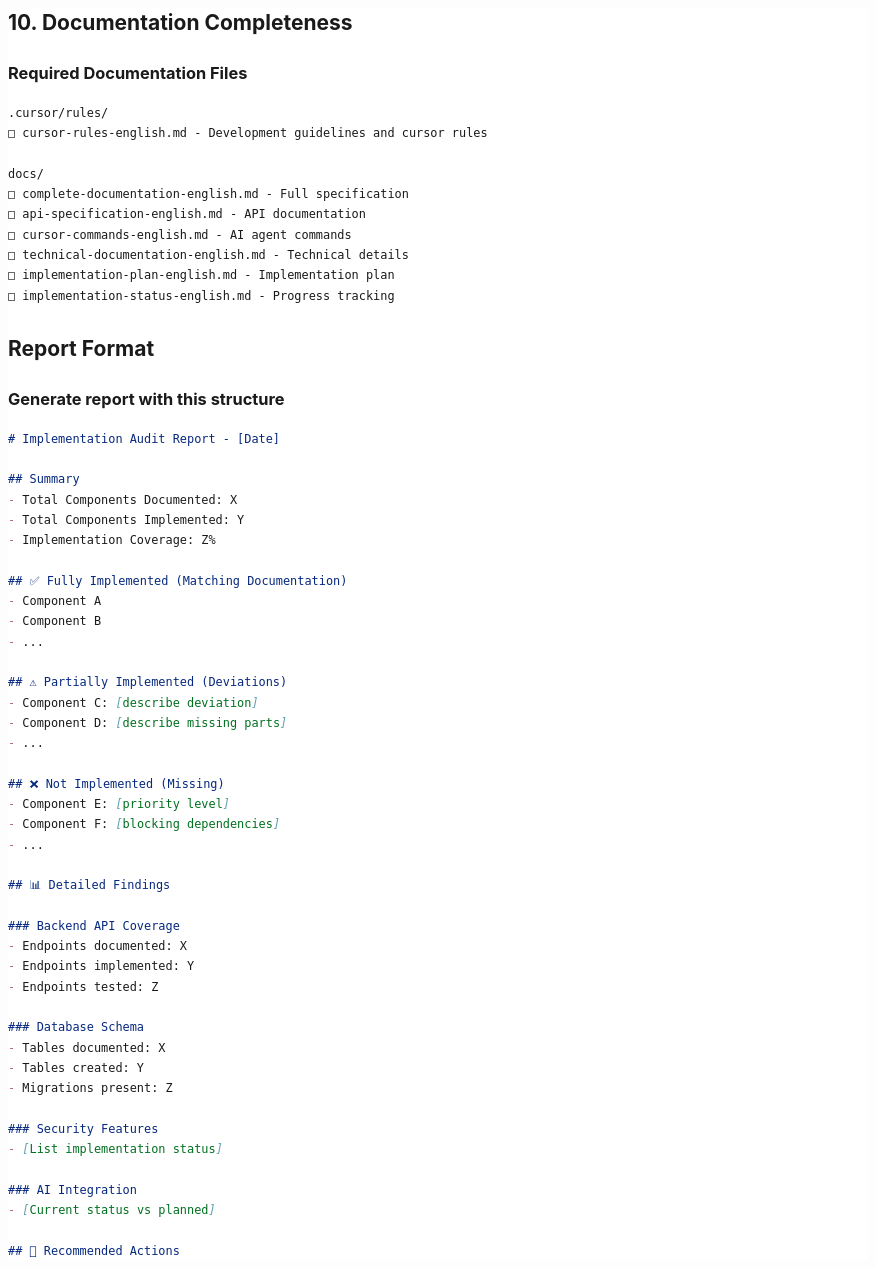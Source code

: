 ## 10. Documentation Completeness

### Required Documentation Files

```
.cursor/rules/
□ cursor-rules-english.md - Development guidelines and cursor rules

docs/
□ complete-documentation-english.md - Full specification
□ api-specification-english.md - API documentation
□ cursor-commands-english.md - AI agent commands
□ technical-documentation-english.md - Technical details
□ implementation-plan-english.md - Implementation plan
□ implementation-status-english.md - Progress tracking
```

## Report Format

### Generate report with this structure

```markdown
# Implementation Audit Report - [Date]

## Summary
- Total Components Documented: X
- Total Components Implemented: Y
- Implementation Coverage: Z%

## ✅ Fully Implemented (Matching Documentation)
- Component A
- Component B
- ...

## ⚠️ Partially Implemented (Deviations)
- Component C: [describe deviation]
- Component D: [describe missing parts]
- ...

## ❌ Not Implemented (Missing)
- Component E: [priority level]
- Component F: [blocking dependencies]
- ...

## 📊 Detailed Findings

### Backend API Coverage
- Endpoints documented: X
- Endpoints implemented: Y
- Endpoints tested: Z

### Database Schema
- Tables documented: X
- Tables created: Y
- Migrations present: Z

### Security Features
- [List implementation status]

### AI Integration
- [Current status vs planned]

## 🔧 Recommended Actions
```